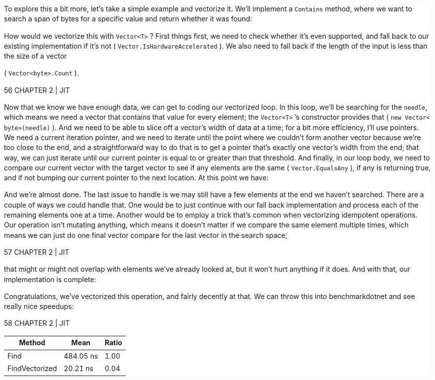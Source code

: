 
To explore this a bit more, let’s take a simple example and vectorize it. We’ll implement a `Contains`
method, where we want to search a span of bytes for a specific value and return whether it was found:


How would we vectorize this with `Vector<T>` ? First things first, we need to check whether it’s even
supported, and fall back to our existing implementation if it’s not ( `Vector.IsHardwareAccelerated` ).
We also need to fall back if the length of the input is less than the size of a vector

( `Vector<byte>.Count` ).


56 CHAPTER 2 | JIT


Now that we know we have enough data, we can get to coding our vectorized loop. In this loop, we’ll
be searching for the `needle`, which means we need a vector that contains that value for every element;
the `Vector<T>` ’s constructor provides that ( `new Vector<byte>(needle)` ). And we need to be able to
slice off a vector’s width of data at a time; for a bit more efficiency, I’ll use pointers. We need a current
iteration pointer, and we need to iterate until the point where we couldn’t form another vector
because we’re too close to the end, and a straightforward way to do that is to get a pointer that’s
exactly one vector’s width from the end; that way, we can just iterate until our current pointer is equal
to or greater than that threshold. And finally, in our loop body, we need to compare our current
vector with the target vector to see if any elements are the same ( `Vector.EqualsAny` ), if any is
returning true, and if not bumping our current pointer to the next location. At this point we have:


And we’re almost done. The last issue to handle is we may still have a few elements at the end we
haven’t searched. There are a couple of ways we could handle that. One would be to just continue
with our fall back implementation and process each of the remaining elements one at a time. Another
would be to employ a trick that’s common when vectorizing idempotent operations. Our operation
isn’t mutating anything, which means it doesn’t matter if we compare the same element multiple
times, which means we can just do one final vector compare for the last vector in the search space;


57 CHAPTER 2 | JIT


that might or might not overlap with elements we’ve already looked at, but it won’t hurt anything if it
does. And with that, our implementation is complete:


Congratulations, we’ve vectorized this operation, and fairly decently at that. We can throw this into
benchmarkdotnet and see really nice speedups:


58 CHAPTER 2 | JIT


|Method|Mean|Ratio|
|---|---|---|
|Find|484.05 ns|1.00|
|FindVectorized|20.21 ns|0.04|
